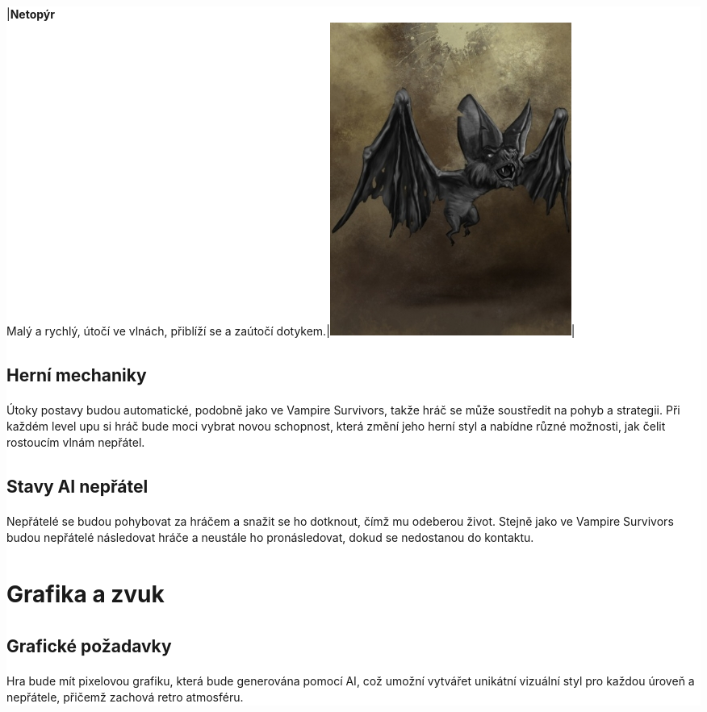 |**Netopýr**<br>Malý a rychlý, útočí ve vlnách, přiblíží se a zaútočí dotykem.|![Bat Concept Art image - Soulcaster - ModDB](Aspose.Words.e84082fc-0614-45d2-8666-d4bc2d8a3224.008.jpeg)|
## <a name="_toc195556682"></a>Herní mechaniky
Útoky postavy budou automatické, podobně jako ve Vampire Survivors, takže hráč se může soustředit na pohyb a strategii. Při každém level upu si hráč bude moci vybrat novou schopnost, která změní jeho herní styl a nabídne různé možnosti, jak čelit rostoucím vlnám nepřátel.

## <a name="_eqy10sf6vkkk"></a><a name="_toc195556683"></a>Stavy AI nepřátel
Nepřátelé se budou pohybovat za hráčem a snažit se ho dotknout, čímž mu odeberou život. Stejně jako ve Vampire Survivors budou nepřátelé následovat hráče a neustále ho pronásledovat, dokud se nedostanou do kontaktu.


# <a name="_qvks9qlmerkt"></a><a name="_toc195556684"></a>Grafika a zvuk
## <a name="_toc195556685"></a>Grafické požadavky
Hra bude mít pixelovou grafiku, která bude generována pomocí AI, což umožní vytvářet unikátní vizuální styl pro každou úroveň a nepřátele, přičemž zachová retro atmosféru.
